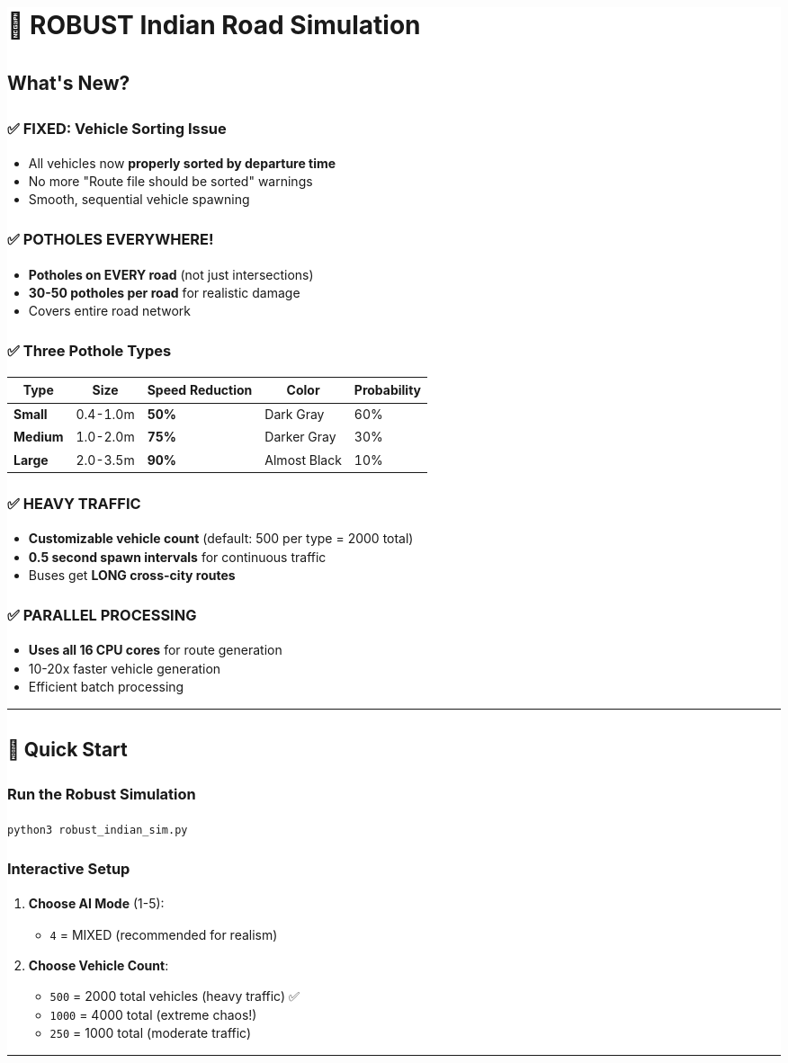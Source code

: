 # 🚀 ROBUST Indian Road Simulation

## What's New?

### ✅ FIXED: Vehicle Sorting Issue
- All vehicles now **properly sorted by departure time**
- No more "Route file should be sorted" warnings
- Smooth, sequential vehicle spawning

### ✅ POTHOLES EVERYWHERE!
- **Potholes on EVERY road** (not just intersections)
- **30-50 potholes per road** for realistic damage
- Covers entire road network

### ✅ Three Pothole Types

| Type | Size | Speed Reduction | Color | Probability |
|------|------|-----------------|-------|-------------|
| **Small** | 0.4-1.0m | **50%** | Dark Gray | 60% |
| **Medium** | 1.0-2.0m | **75%** | Darker Gray | 30% |
| **Large** | 2.0-3.5m | **90%** | Almost Black | 10% |

### ✅ HEAVY TRAFFIC
- **Customizable vehicle count** (default: 500 per type = 2000 total)
- **0.5 second spawn intervals** for continuous traffic
- Buses get **LONG cross-city routes**

### ✅ PARALLEL PROCESSING
- **Uses all 16 CPU cores** for route generation
- 10-20x faster vehicle generation
- Efficient batch processing

---

## 🚀 Quick Start

### Run the Robust Simulation
```bash
python3 robust_indian_sim.py
```

### Interactive Setup
1. **Choose AI Mode** (1-5):
   - `4` = MIXED (recommended for realism)
   
2. **Choose Vehicle Count**:
   - `500` = 2000 total vehicles (heavy traffic) ✅
   - `1000` = 4000 total (extreme chaos!)
   - `250` = 1000 total (moderate traffic)

---